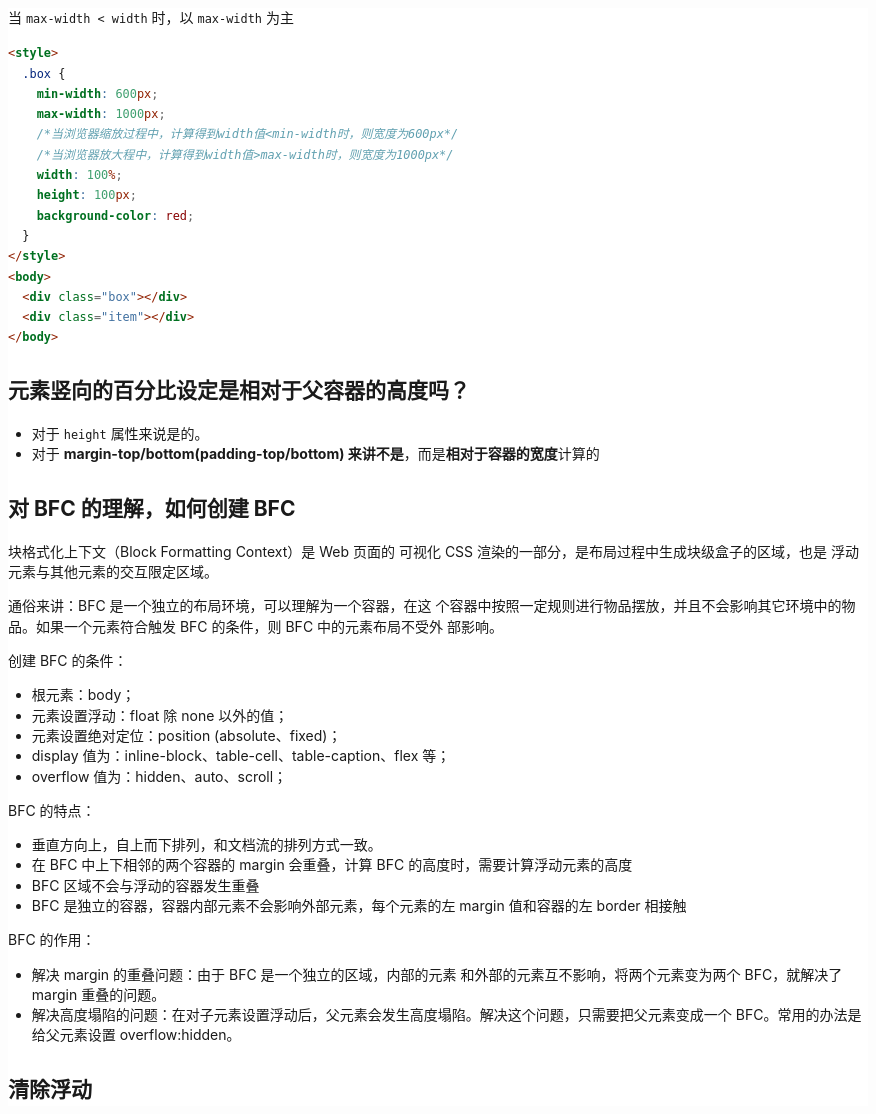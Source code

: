 当 `max-width < width` 时，以 `max-width` 为主

```html
<style>
  .box {
    min-width: 600px;
    max-width: 1000px;
    /*当浏览器缩放过程中，计算得到width值<min-width时，则宽度为600px*/
    /*当浏览器放大程中，计算得到width值>max-width时，则宽度为1000px*/
    width: 100%;
    height: 100px;
    background-color: red;
  }
</style>
<body>
  <div class="box"></div>
  <div class="item"></div>
</body>
```

## 元素竖向的百分比设定是相对于父容器的高度吗？

- 对于 `height` 属性来说是的。
- 对于 **margin-top/bottom(padding-top/bottom) 来讲不是**，而是**相对于容器的宽度**计算的

## 对 BFC 的理解，如何创建 BFC

块格式化上下文（Block Formatting Context）是 Web 页面的 可视化 CSS 渲染的一部分，是布局过程中生成块级盒子的区域，也是 浮动元素与其他元素的交互限定区域。

通俗来讲：BFC 是一个独立的布局环境，可以理解为一个容器，在这 个容器中按照一定规则进行物品摆放，并且不会影响其它环境中的物 品。如果一个元素符合触发 BFC 的条件，则 BFC 中的元素布局不受外 部影响。

创建 BFC 的条件：

- 根元素：body；
- 元素设置浮动：float 除 none 以外的值；
- 元素设置绝对定位：position (absolute、fixed)；
- display 值为：inline-block、table-cell、table-caption、flex 等；
- overflow 值为：hidden、auto、scroll；

BFC 的特点：

- 垂直方向上，自上而下排列，和文档流的排列方式一致。
- 在 BFC 中上下相邻的两个容器的 margin 会重叠，计算 BFC 的高度时，需要计算浮动元素的高度
- BFC 区域不会与浮动的容器发生重叠
- BFC 是独立的容器，容器内部元素不会影响外部元素，每个元素的左 margin 值和容器的左 border 相接触

BFC 的作用：

- 解决 margin 的重叠问题：由于 BFC 是一个独立的区域，内部的元素 和外部的元素互不影响，将两个元素变为两个 BFC，就解决了 margin 重叠的问题。
- 解决高度塌陷的问题：在对子元素设置浮动后，父元素会发生高度塌陷。解决这个问题，只需要把父元素变成一个 BFC。常用的办法是给父元素设置 overflow:hidden。

## 清除浮动
